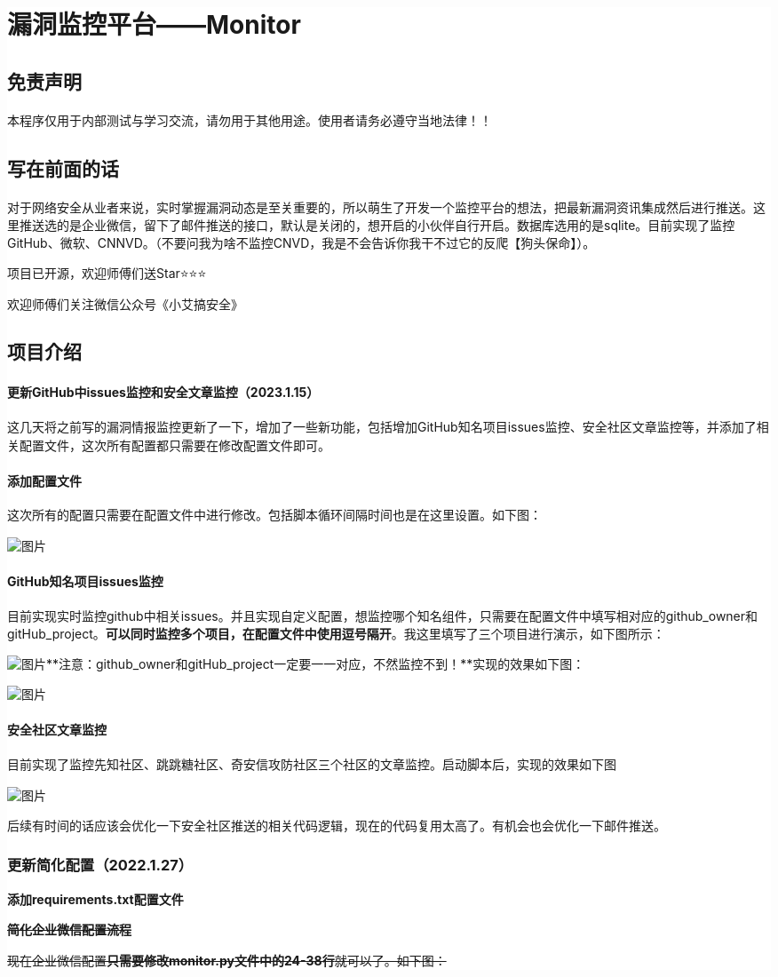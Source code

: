 # 漏洞监控平台——Monitor

## 免责声明

本程序仅用于内部测试与学习交流，请勿用于其他用途。使用者请务必遵守当地法律！！



## 写在前面的话

对于网络安全从业者来说，实时掌握漏洞动态是至关重要的，所以萌生了开发一个监控平台的想法，把最新漏洞资讯集成然后进行推送。这里推送选的是企业微信，留下了邮件推送的接口，默认是关闭的，想开启的小伙伴自行开启。数据库选用的是sqlite。目前实现了监控GitHub、微软、CNNVD。（不要问我为啥不监控CNVD，我是不会告诉你我干不过它的反爬【狗头保命】）。

项目已开源，欢迎师傅们送Star⭐⭐⭐

欢迎师傅们关注微信公众号《小艾搞安全》

## 项目介绍

#### 更新GitHub中issues监控和安全文章监控（2023.1.15）

这几天将之前写的漏洞情报监控更新了一下，增加了一些新功能，包括增加GitHub知名项目issues监控、安全社区文章监控等，并添加了相关配置文件，这次所有配置都只需要在修改配置文件即可。

#### 添加配置文件

这次所有的配置只需要在配置文件中进行修改。包括脚本循环间隔时间也是在这里设置。如下图：

![图片](https://lxflxf.oss-cn-beijing.aliyuncs.com/13.png)

#### GitHub知名项目issues监控

目前实现实时监控github中相关issues。并且实现自定义配置，想监控哪个知名组件，只需要在配置文件中填写相对应的github_owner和gitHub_project。**可以同时监控多个项目，在配置文件中使用逗号隔开**。我这里填写了三个项目进行演示，如下图所示：

![图片](https://lxflxf.oss-cn-beijing.aliyuncs.com/14.png)**注意：github_owner和gitHub_project一定要一一对应，不然监控不到！**实现的效果如下图：

![图片](https://lxflxf.oss-cn-beijing.aliyuncs.com/15.png)

#### 安全社区文章监控

目前实现了监控先知社区、跳跳糖社区、奇安信攻防社区三个社区的文章监控。启动脚本后，实现的效果如下图

![图片](D:\codego\monitor\monitor-main\doc\16.png)

后续有时间的话应该会优化一下安全社区推送的相关代码逻辑，现在的代码复用太高了。有机会也会优化一下邮件推送。

### 更新简化配置（2022.1.27）

**添加requirements.txt配置文件**

~~**简化企业微信配置流程**~~

~~现在企业微信配置**只需要修改monitor.py文件中的24-38行**就可以了。如下图：~~
